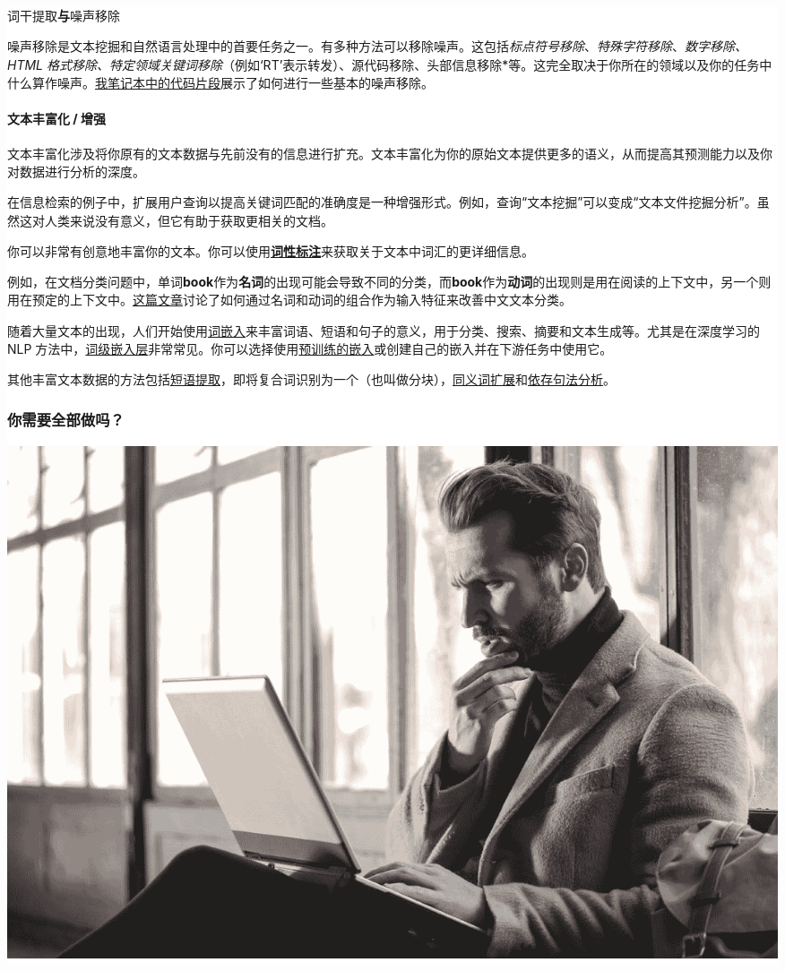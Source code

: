词干提取**与**噪声移除

噪声移除是文本挖掘和自然语言处理中的首要任务之一。有多种方法可以移除噪声。这包括*标点符号移除*、*特殊字符移除*、*数字移除、HTML 格式移除、特定领域关键词移除*（例如‘RT’表示转发）、源代码移除、头部信息移除*等。这完全取决于你所在的领域以及你的任务中什么算作噪声。[我笔记本中的代码片段](https://github.com/kavgan/nlp-text-mining-working-examples/tree/master/text-pre-processing)展示了如何进行一些基本的噪声移除。

#### 文本丰富化 / 增强

文本丰富化涉及将你原有的文本数据与先前没有的信息进行扩充。文本丰富化为你的原始文本提供更多的语义，从而提高其预测能力以及你对数据进行分析的深度。

在信息检索的例子中，扩展用户查询以提高关键词匹配的准确度是一种增强形式。例如，查询“文本挖掘”可以变成“文本文件挖掘分析”。虽然这对人类来说没有意义，但它有助于获取更相关的文档。

你可以非常有创意地丰富你的文本。你可以使用[**词性标注**](https://en.wikipedia.org/wiki/Part-of-speech_tagging)来获取关于文本中词汇的更详细信息。

例如，在文档分类问题中，单词**book**作为**名词**的出现可能会导致不同的分类，而**book**作为**动词**的出现则是用在阅读的上下文中，另一个则用在预定的上下文中。[这篇文章](http://www.iapr-tc11.org/archive/icdar2011/fileup/PDF/4520a920.pdf)讨论了如何通过名词和动词的组合作为输入特征来改善中文文本分类。

随着大量文本的出现，人们开始使用[词嵌入](https://en.wikipedia.org/wiki/Word_embedding)来丰富词语、短语和句子的意义，用于分类、搜索、摘要和文本生成等。尤其是在深度学习的 NLP 方法中，[词级嵌入层](https://keras.io/layers/embeddings/)非常常见。你可以选择使用[预训练的嵌入](https://blog.keras.io/using-pre-trained-word-embeddings-in-a-keras-model.html)或创建自己的嵌入并在下游任务中使用它。

其他丰富文本数据的方法包括[短语提取](http://kavita-ganesan.com/how-to-incorporate-phrases-into-word2vec-a-text-mining-approach/#.XHCcJ1xKg2w)，即将复合词识别为一个（也叫做分块），[同义词扩展](http://aclweb.org/anthology/R09-1073)和[依存句法分析](http://www.cs.virginia.edu/~kc2wc/teaching/NLP16/slides/15-DP.pdf)。

### 你需要全部做吗？

![](img/8faa55aebf384c9173f88e136c256e1d.png)
